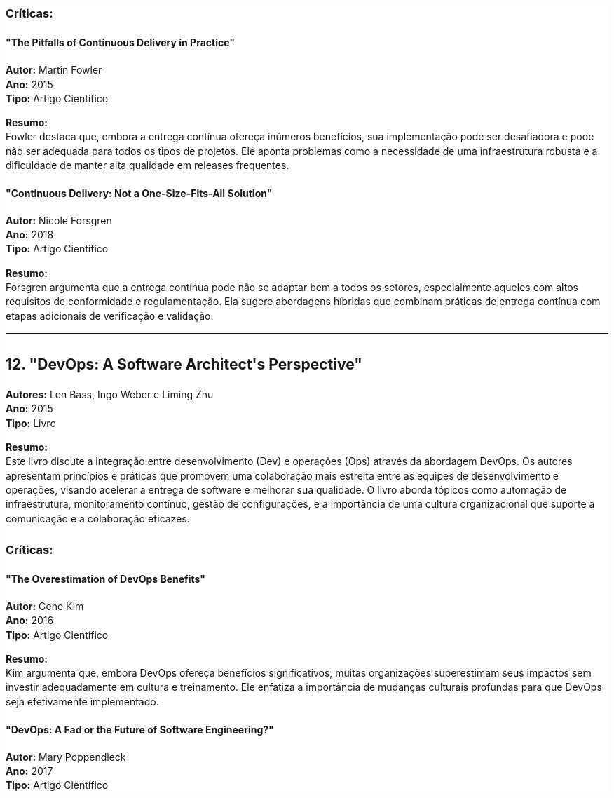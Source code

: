 ### **Críticas:**

#### **"The Pitfalls of Continuous Delivery in Practice"**
**Autor:** Martin Fowler  
**Ano:** 2015  
**Tipo:** Artigo Científico

**Resumo:**  
Fowler destaca que, embora a entrega contínua ofereça inúmeros benefícios, sua implementação pode ser desafiadora e pode não ser adequada para todos os tipos de projetos. Ele aponta problemas como a necessidade de uma infraestrutura robusta e a dificuldade de manter alta qualidade em releases frequentes.

#### **"Continuous Delivery: Not a One-Size-Fits-All Solution"**
**Autor:** Nicole Forsgren  
**Ano:** 2018  
**Tipo:** Artigo Científico

**Resumo:**  
Forsgren argumenta que a entrega contínua pode não se adaptar bem a todos os setores, especialmente aqueles com altos requisitos de conformidade e regulamentação. Ela sugere abordagens híbridas que combinam práticas de entrega contínua com etapas adicionais de verificação e validação.

---

## **12. "DevOps: A Software Architect's Perspective"**

**Autores:** Len Bass, Ingo Weber e Liming Zhu  
**Ano:** 2015  
**Tipo:** Livro

**Resumo:**  
Este livro discute a integração entre desenvolvimento (Dev) e operações (Ops) através da abordagem DevOps. Os autores apresentam princípios e práticas que promovem uma colaboração mais estreita entre as equipes de desenvolvimento e operações, visando acelerar a entrega de software e melhorar sua qualidade. O livro aborda tópicos como automação de infraestrutura, monitoramento contínuo, gestão de configurações, e a importância de uma cultura organizacional que suporte a comunicação e a colaboração eficazes.

### **Críticas:**

#### **"The Overestimation of DevOps Benefits"**
**Autor:** Gene Kim  
**Ano:** 2016  
**Tipo:** Artigo Científico

**Resumo:**  
Kim argumenta que, embora DevOps ofereça benefícios significativos, muitas organizações superestimam seus impactos sem investir adequadamente em cultura e treinamento. Ele enfatiza a importância de mudanças culturais profundas para que DevOps seja efetivamente implementado.

#### **"DevOps: A Fad or the Future of Software Engineering?"**
**Autor:** Mary Poppendieck  
**Ano:** 2017  
**Tipo:** Artigo Científico
